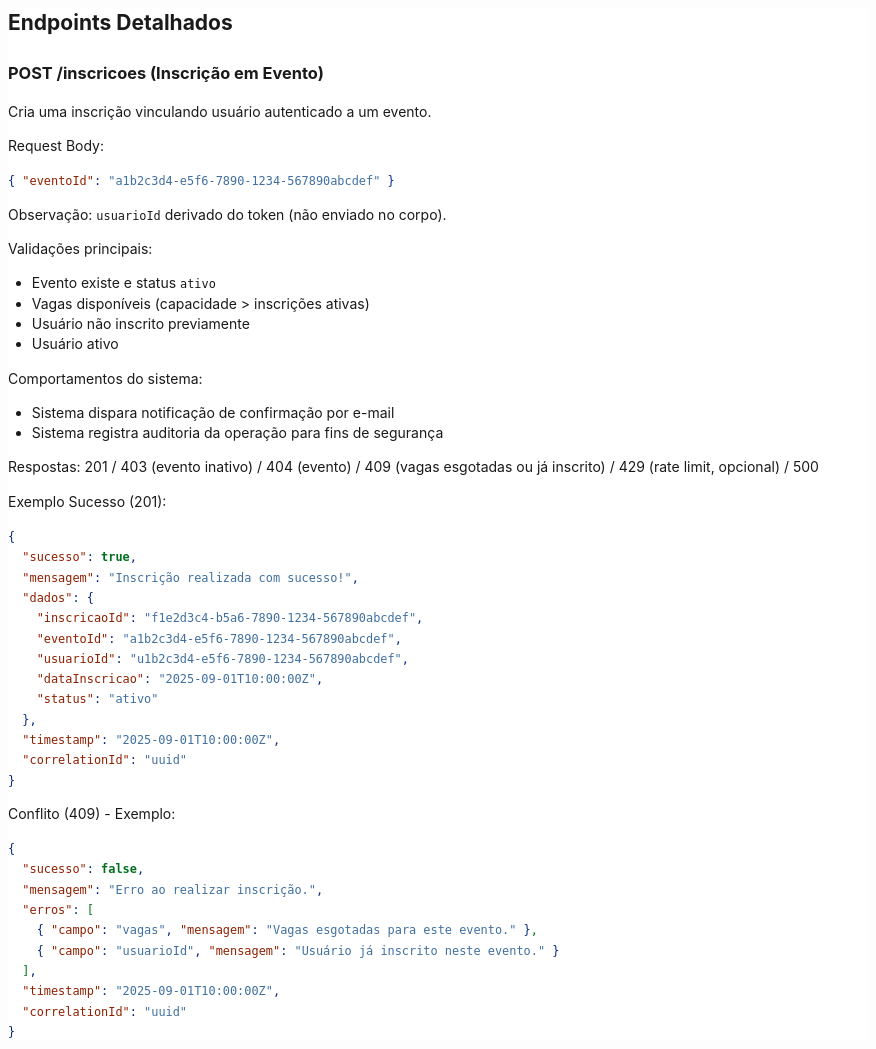 ## Endpoints Detalhados
### POST /inscricoes (Inscrição em Evento)
Cria uma inscrição vinculando usuário autenticado a um evento.

Request Body:
```json
{ "eventoId": "a1b2c3d4-e5f6-7890-1234-567890abcdef" }
```
Observação: `usuarioId` derivado do token (não enviado no corpo).

Validações principais:
- Evento existe e status `ativo`
- Vagas disponíveis (capacidade > inscrições ativas)
- Usuário não inscrito previamente
- Usuário ativo

Comportamentos do sistema:
- Sistema dispara notificação de confirmação por e-mail
- Sistema registra auditoria da operação para fins de segurança

Respostas: 201 / 403 (evento inativo) / 404 (evento) / 409 (vagas esgotadas ou já inscrito) / 429 (rate limit, opcional) / 500

Exemplo Sucesso (201):
```json
{
  "sucesso": true,
  "mensagem": "Inscrição realizada com sucesso!",
  "dados": {
    "inscricaoId": "f1e2d3c4-b5a6-7890-1234-567890abcdef",
    "eventoId": "a1b2c3d4-e5f6-7890-1234-567890abcdef",
    "usuarioId": "u1b2c3d4-e5f6-7890-1234-567890abcdef",
    "dataInscricao": "2025-09-01T10:00:00Z",
    "status": "ativo"
  },
  "timestamp": "2025-09-01T10:00:00Z",
  "correlationId": "uuid"
}
```
Conflito (409) - Exemplo:
```json
{
  "sucesso": false,
  "mensagem": "Erro ao realizar inscrição.",
  "erros": [
    { "campo": "vagas", "mensagem": "Vagas esgotadas para este evento." },
    { "campo": "usuarioId", "mensagem": "Usuário já inscrito neste evento." }
  ],
  "timestamp": "2025-09-01T10:00:00Z",
  "correlationId": "uuid"
}
```
